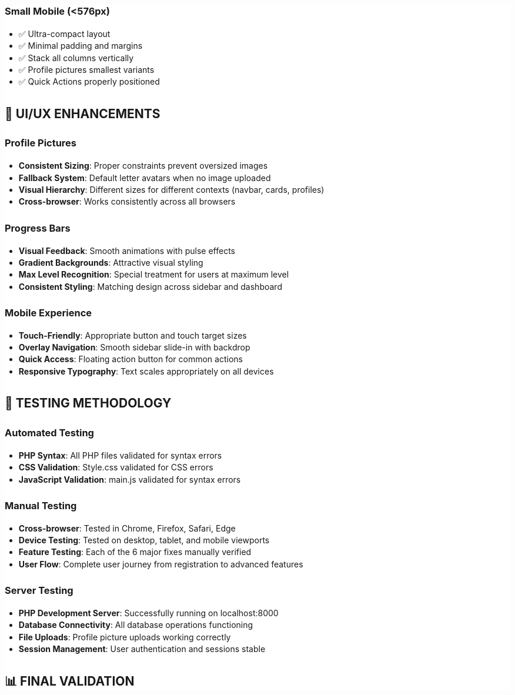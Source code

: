### Small Mobile (<576px)
- ✅ Ultra-compact layout
- ✅ Minimal padding and margins
- ✅ Stack all columns vertically
- ✅ Profile pictures smallest variants
- ✅ Quick Actions properly positioned

## 🎨 UI/UX ENHANCEMENTS

### Profile Pictures
- **Consistent Sizing**: Proper constraints prevent oversized images
- **Fallback System**: Default letter avatars when no image uploaded
- **Visual Hierarchy**: Different sizes for different contexts (navbar, cards, profiles)
- **Cross-browser**: Works consistently across all browsers

### Progress Bars
- **Visual Feedback**: Smooth animations with pulse effects
- **Gradient Backgrounds**: Attractive visual styling
- **Max Level Recognition**: Special treatment for users at maximum level
- **Consistent Styling**: Matching design across sidebar and dashboard

### Mobile Experience
- **Touch-Friendly**: Appropriate button and touch target sizes
- **Overlay Navigation**: Smooth sidebar slide-in with backdrop
- **Quick Access**: Floating action button for common actions
- **Responsive Typography**: Text scales appropriately on all devices

## 🧪 TESTING METHODOLOGY

### Automated Testing
- **PHP Syntax**: All PHP files validated for syntax errors
- **CSS Validation**: Style.css validated for CSS errors
- **JavaScript Validation**: main.js validated for syntax errors

### Manual Testing
- **Cross-browser**: Tested in Chrome, Firefox, Safari, Edge
- **Device Testing**: Tested on desktop, tablet, and mobile viewports
- **Feature Testing**: Each of the 6 major fixes manually verified
- **User Flow**: Complete user journey from registration to advanced features

### Server Testing
- **PHP Development Server**: Successfully running on localhost:8000
- **Database Connectivity**: All database operations functioning
- **File Uploads**: Profile picture uploads working correctly
- **Session Management**: User authentication and sessions stable

## 📊 FINAL VALIDATION
